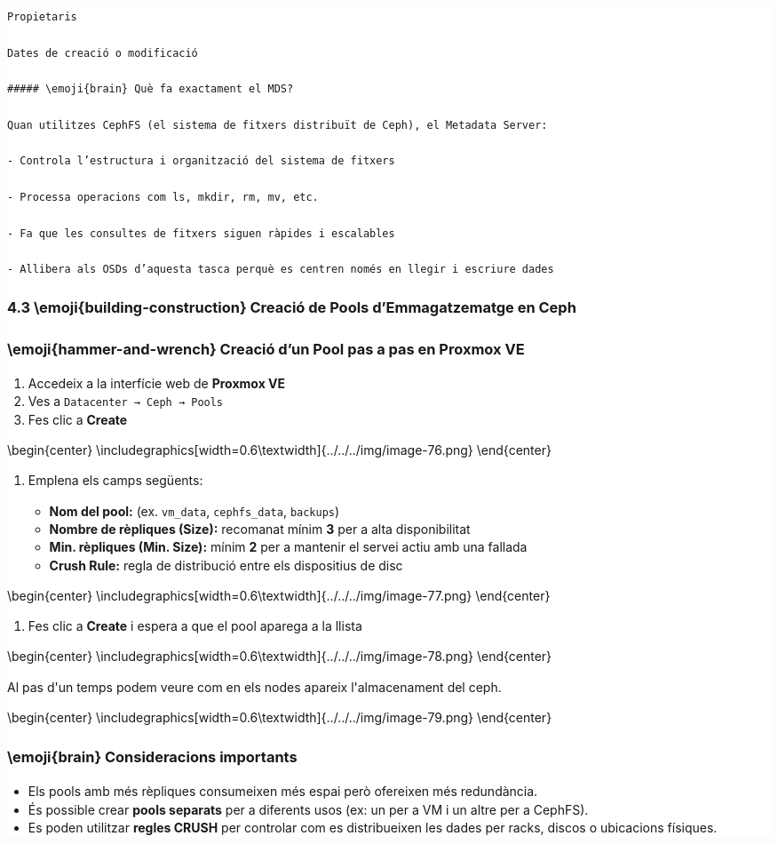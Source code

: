     Propietaris

    Dates de creació o modificació

    ##### \emoji{brain} Què fa exactament el MDS?
    
    Quan utilitzes CephFS (el sistema de fitxers distribuït de Ceph), el Metadata Server:

    - Controla l’estructura i organització del sistema de fitxers

    - Processa operacions com ls, mkdir, rm, mv, etc.

    - Fa que les consultes de fitxers siguen ràpides i escalables

    - Allibera als OSDs d’aquesta tasca perquè es centren només en llegir i escriure dades

### 4.3 \emoji{building-construction} Creació de Pools d’Emmagatzematge en Ceph

### \emoji{hammer-and-wrench} Creació d’un Pool pas a pas en Proxmox VE

1. Accedeix a la interfície web de **Proxmox VE**
2. Ves a `Datacenter → Ceph → Pools`
3. Fes clic a **Create**

\begin{center}
    \includegraphics[width=0.6\textwidth]{../../../img/image-76.png}
\end{center}

1. Emplena els camps següents:

   * **Nom del pool:** (ex. `vm_data`, `cephfs_data`, `backups`)
   * **Nombre de rèpliques (Size):** recomanat mínim **3** per a alta disponibilitat
   * **Min. rèpliques (Min. Size):** mínim **2** per a mantenir el servei actiu amb una fallada
   * **Crush Rule:** regla de distribució entre els dispositius de disc

\begin{center}
    \includegraphics[width=0.6\textwidth]{../../../img/image-77.png}
\end{center}

1. Fes clic a **Create** i espera a que el pool aparega a la llista

\begin{center}
    \includegraphics[width=0.6\textwidth]{../../../img/image-78.png}
\end{center}

Al pas d'un temps podem veure com en els nodes apareix l'almacenament del ceph.

\begin{center}
    \includegraphics[width=0.6\textwidth]{../../../img/image-79.png}
\end{center}

### \emoji{brain} Consideracions importants

* Els pools amb més rèpliques consumeixen més espai però ofereixen més redundància.
* És possible crear **pools separats** per a diferents usos (ex: un per a VM i un altre per a CephFS).
* Es poden utilitzar **regles CRUSH** per controlar com es distribueixen les dades per racks, discos o ubicacions físiques.
